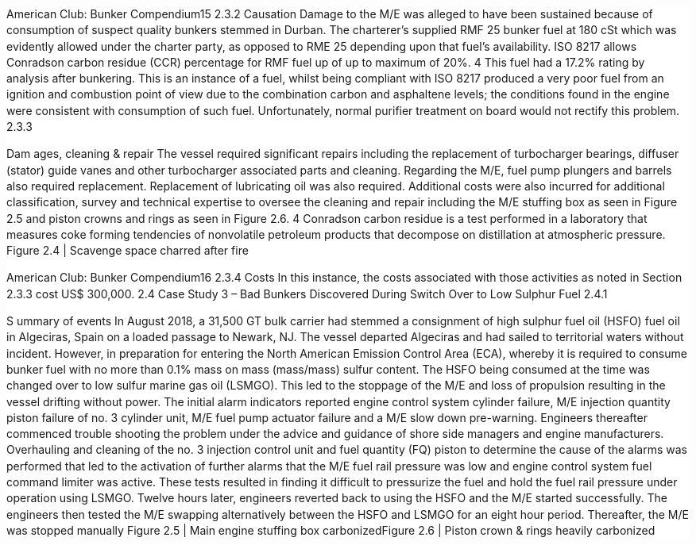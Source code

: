American Club: Bunker Compendium15
2.3.2 Causation
Damage to the M/E was alleged to have been sustained because of consumption of
suspect quality bunkers stemmed in Durban. The charterer’s supplied RMF 25 bunker
fuel at 180 cSt which was evidently allowed under the charter party, as opposed to RME
25 depending upon that fuel’s availability. ISO 8217 allows Conradson carbon residue
(CCR) percentage for RMF fuel up of up to maximum of 20%.
4
 This fuel had a 17.2%
rating by analysis after bunkering.
This is an instance of a fuel, whilst being compliant with ISO 8217 produced a very
poor fuel from an ignition and combustion point of view due to the combination
carbon and asphaltene levels; the conditions found in the engine were consistent with
consumption of such fuel. Unfortunately, normal purifier treatment on board would not
rectify this problem.
2.3.3

Dam
ages, cleaning & repair
The vessel required significant repairs including the replacement of turbocharger
bearings, diffuser (stator) guide vanes and other turbocharger associated parts
and cleaning. Regarding the M/E, fuel pump plungers and barrels also required
replacement. Replacement of lubricating oil was also required. Additional costs were
also incurred for additional classification, survey and technical expertise to oversee
the cleaning and repair including the M/E stuffing box as seen in Figure 2.5 and piston
crowns and rings as seen in Figure 2.6.
4 Conradson carbon residue is a test performed in a laboratory that measures coke forming tendencies of nonvolatile petroleum
products that decompose on distillation at atmospheric pressure.
Figure 2.4 \| Scavenge space charred after fire

American Club: Bunker Compendium16
2.3.4 Costs
In this instance, the costs associated with those activities as noted in Section 2.3.3
cost US$ 300,000.
2.4
 Case Study 3 – Bad Bunkers Discovered During Switch Over to Low Sulphur Fuel
2.4.1

S
ummary of events
In August 2018, a 31,500 GT bulk carrier had stemmed a consignment of high sulphur
fuel oil (HSFO) fuel oil in Algeciras, Spain on a loaded passage to Newark, NJ. The
vessel departed Algeciras and had sailed to territorial waters without incident.
However, in preparation for entering the North American Emission Control Area (ECA),
whereby it is required to consume bunker fuel with no more than 0.1% mass on mass
(mass/mass) sulfur content. The HSFO being consumed at the time was changed over
to low sulfur marine gas oil (LSMGO). This led to the stoppage of the M/E and loss of
propulsion resulting in the vessel drifting without power.
The initial alarm indicators reported engine control system cylinder failure, M/E
injection quantity piston failure of no. 3 cylinder unit, M/E fuel pump actuator failure
and a M/E slow down pre-warning. Engineers thereafter commenced trouble shooting
the problem under the advice and guidance of shore side managers and engine
manufacturers. Overhauling and cleaning of the no. 3 injection control unit and fuel
quantity (FQ) piston to determine the cause of the alarms was performed that led to the
activation of further alarms that the M/E fuel rail pressure was low and engine control
system fuel command limiter was active. These tests resulted in finding it difficult to
pressurize the fuel and hold the fuel rail pressure under operation using LSMGO.
Twelve hours later, engineers reverted back to using the HSFO and the M/E started
successfully. The engineers then tested the M/E swapping alternatively between the
HSFO and LSMGO for an eight hour period. Thereafter, the M/E was stopped manually
Figure 2.5 \| Main engine stuffing box carbonizedFigure 2.6 \| Piston crown & rings heavily carbonized
